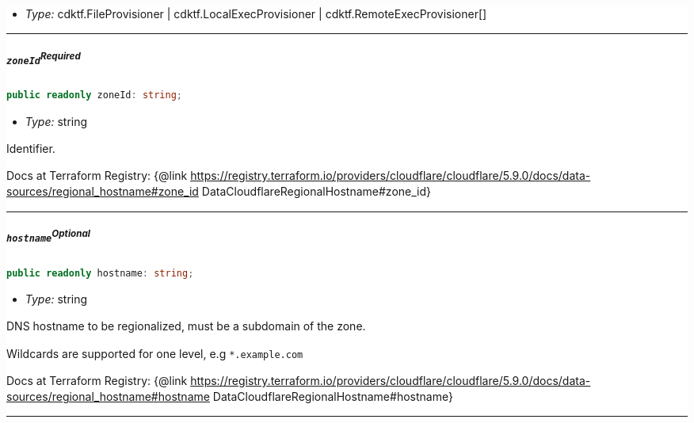 - *Type:* cdktf.FileProvisioner | cdktf.LocalExecProvisioner | cdktf.RemoteExecProvisioner[]

---

##### `zoneId`<sup>Required</sup> <a name="zoneId" id="@cdktf/provider-cloudflare.dataCloudflareRegionalHostname.DataCloudflareRegionalHostnameConfig.property.zoneId"></a>

```typescript
public readonly zoneId: string;
```

- *Type:* string

Identifier.

Docs at Terraform Registry: {@link https://registry.terraform.io/providers/cloudflare/cloudflare/5.9.0/docs/data-sources/regional_hostname#zone_id DataCloudflareRegionalHostname#zone_id}

---

##### `hostname`<sup>Optional</sup> <a name="hostname" id="@cdktf/provider-cloudflare.dataCloudflareRegionalHostname.DataCloudflareRegionalHostnameConfig.property.hostname"></a>

```typescript
public readonly hostname: string;
```

- *Type:* string

DNS hostname to be regionalized, must be a subdomain of the zone.

Wildcards are supported for one level, e.g `*.example.com`

Docs at Terraform Registry: {@link https://registry.terraform.io/providers/cloudflare/cloudflare/5.9.0/docs/data-sources/regional_hostname#hostname DataCloudflareRegionalHostname#hostname}

---



